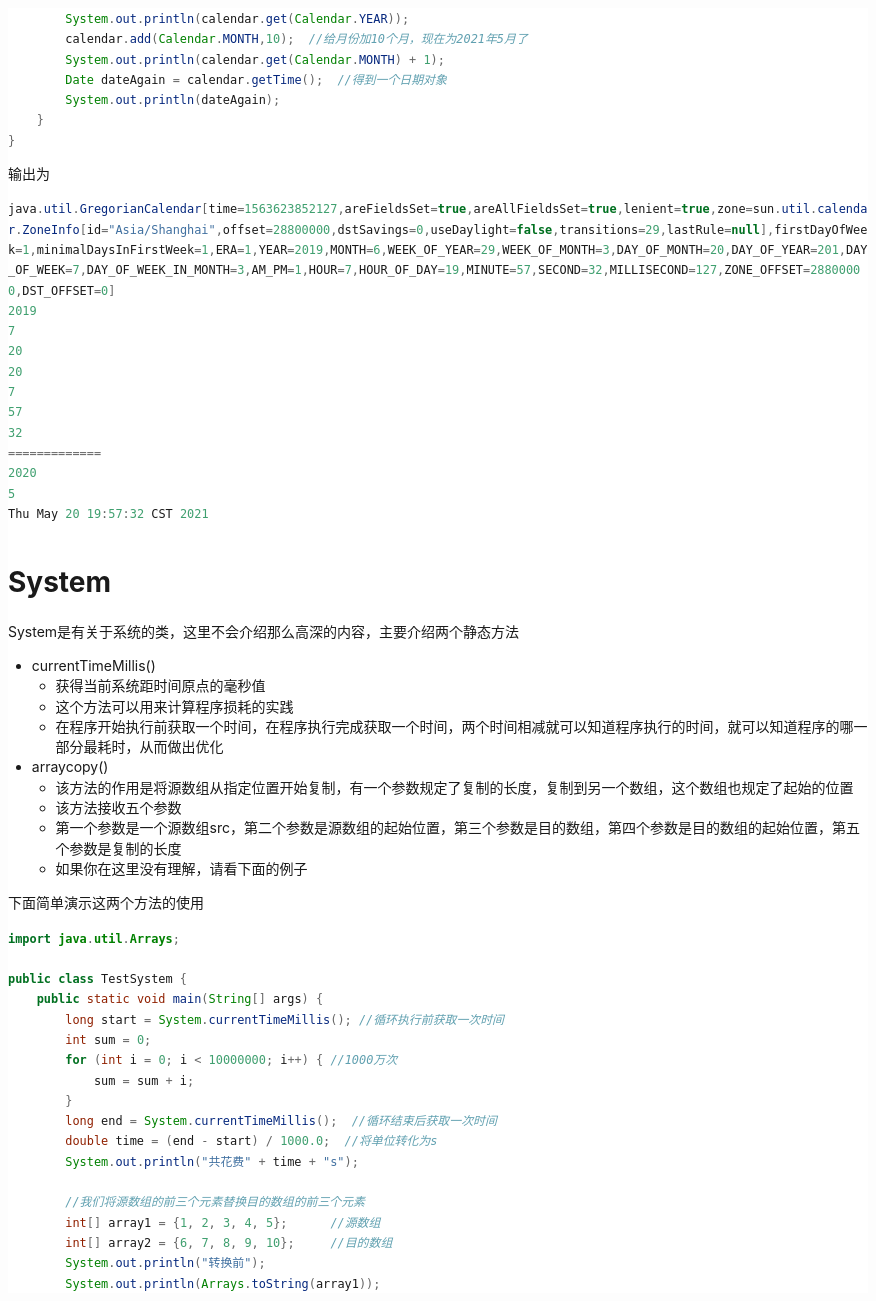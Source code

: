 ```java
        System.out.println(calendar.get(Calendar.YEAR));
        calendar.add(Calendar.MONTH,10);  //给月份加10个月，现在为2021年5月了
        System.out.println(calendar.get(Calendar.MONTH) + 1);
        Date dateAgain = calendar.getTime();  //得到一个日期对象
        System.out.println(dateAgain);
    }
}
```

输出为

```java
java.util.GregorianCalendar[time=1563623852127,areFieldsSet=true,areAllFieldsSet=true,lenient=true,zone=sun.util.calendar.ZoneInfo[id="Asia/Shanghai",offset=28800000,dstSavings=0,useDaylight=false,transitions=29,lastRule=null],firstDayOfWeek=1,minimalDaysInFirstWeek=1,ERA=1,YEAR=2019,MONTH=6,WEEK_OF_YEAR=29,WEEK_OF_MONTH=3,DAY_OF_MONTH=20,DAY_OF_YEAR=201,DAY_OF_WEEK=7,DAY_OF_WEEK_IN_MONTH=3,AM_PM=1,HOUR=7,HOUR_OF_DAY=19,MINUTE=57,SECOND=32,MILLISECOND=127,ZONE_OFFSET=28800000,DST_OFFSET=0]
2019
7
20
20
7
57
32
=============
2020
5
Thu May 20 19:57:32 CST 2021
```

# System

System是有关于系统的类，这里不会介绍那么高深的内容，主要介绍两个静态方法

- currentTimeMillis()
  - 获得当前系统距时间原点的毫秒值
  - 这个方法可以用来计算程序损耗的实践
  - 在程序开始执行前获取一个时间，在程序执行完成获取一个时间，两个时间相减就可以知道程序执行的时间，就可以知道程序的哪一部分最耗时，从而做出优化
- arraycopy()
  - 该方法的作用是将源数组从指定位置开始复制，有一个参数规定了复制的长度，复制到另一个数组，这个数组也规定了起始的位置
  - 该方法接收五个参数
  - 第一个参数是一个源数组src，第二个参数是源数组的起始位置，第三个参数是目的数组，第四个参数是目的数组的起始位置，第五个参数是复制的长度
  - 如果你在这里没有理解，请看下面的例子

下面简单演示这两个方法的使用

```java
import java.util.Arrays;

public class TestSystem {
    public static void main(String[] args) {
        long start = System.currentTimeMillis(); //循环执行前获取一次时间
        int sum = 0;
        for (int i = 0; i < 10000000; i++) { //1000万次
            sum = sum + i;
        }
        long end = System.currentTimeMillis();  //循环结束后获取一次时间
        double time = (end - start) / 1000.0;  //将单位转化为s
        System.out.println("共花费" + time + "s");

        //我们将源数组的前三个元素替换目的数组的前三个元素
        int[] array1 = {1, 2, 3, 4, 5};      //源数组
        int[] array2 = {6, 7, 8, 9, 10};     //目的数组
        System.out.println("转换前");
        System.out.println(Arrays.toString(array1));
```
